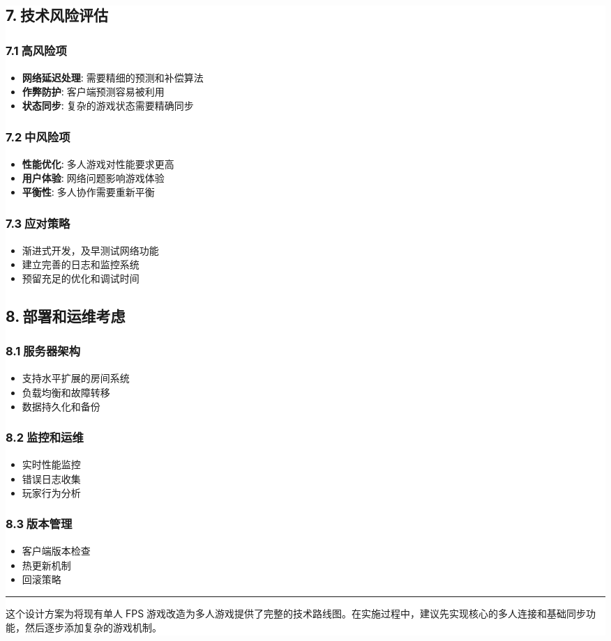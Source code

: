 ## 7. 技术风险评估

### 7.1 高风险项

- **网络延迟处理**: 需要精细的预测和补偿算法
- **作弊防护**: 客户端预测容易被利用
- **状态同步**: 复杂的游戏状态需要精确同步

### 7.2 中风险项

- **性能优化**: 多人游戏对性能要求更高
- **用户体验**: 网络问题影响游戏体验
- **平衡性**: 多人协作需要重新平衡

### 7.3 应对策略

- 渐进式开发，及早测试网络功能
- 建立完善的日志和监控系统
- 预留充足的优化和调试时间

## 8. 部署和运维考虑

### 8.1 服务器架构

- 支持水平扩展的房间系统
- 负载均衡和故障转移
- 数据持久化和备份

### 8.2 监控和运维

- 实时性能监控
- 错误日志收集
- 玩家行为分析

### 8.3 版本管理

- 客户端版本检查
- 热更新机制
- 回滚策略

---

这个设计方案为将现有单人 FPS 游戏改造为多人游戏提供了完整的技术路线图。在实施过程中，建议先实现核心的多人连接和基础同步功能，然后逐步添加复杂的游戏机制。
